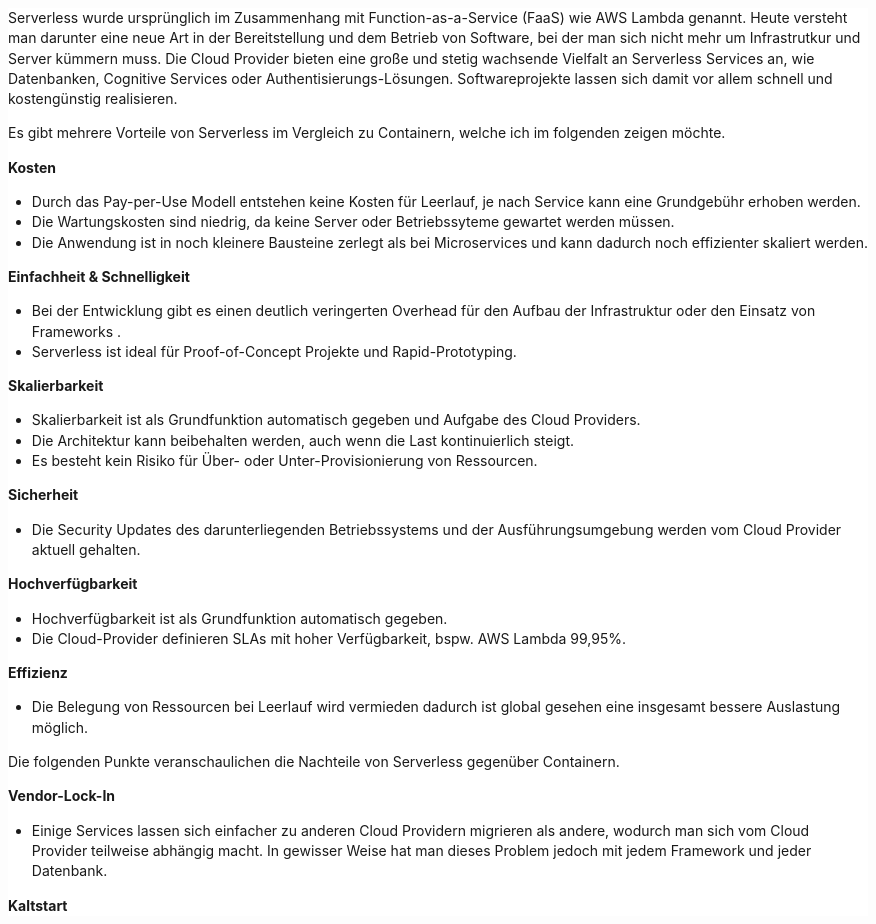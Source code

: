 Serverless wurde ursprünglich im Zusammenhang mit Function-as-a-Service (FaaS) wie AWS Lambda genannt. 
Heute versteht man darunter eine neue Art in der Bereitstellung und dem Betrieb von Software, bei der man sich nicht mehr 
um Infrastrutkur und Server kümmern muss. 
Die Cloud Provider bieten eine große und stetig wachsende Vielfalt an Serverless Services an, wie Datenbanken, Cognitive 
Services oder Authentisierungs-Lösungen. 
Softwareprojekte lassen sich damit vor allem schnell und kostengünstig realisieren. 

Es gibt mehrere Vorteile von Serverless im Vergleich zu Containern, welche ich im folgenden zeigen möchte.

**Kosten**
* Durch das Pay-per-Use Modell entstehen keine Kosten für Leerlauf, je nach Service kann eine Grundgebühr erhoben werden.
* Die Wartungskosten sind niedrig, da keine Server oder Betriebssyteme gewartet werden müssen.
* Die Anwendung ist in noch kleinere Bausteine zerlegt als bei Microservices und kann dadurch noch effizienter 
skaliert werden.

**Einfachheit & Schnelligkeit**
* Bei der Entwicklung gibt es einen deutlich veringerten Overhead für den Aufbau der Infrastruktur oder den Einsatz von Frameworks .
* Serverless ist ideal für Proof-of-Concept Projekte und Rapid-Prototyping.

**Skalierbarkeit**
* Skalierbarkeit ist als Grundfunktion automatisch gegeben und Aufgabe des Cloud Providers.
* Die Architektur kann beibehalten werden, auch wenn die Last kontinuierlich steigt.
* Es besteht kein Risiko für Über- oder Unter-Provisionierung von Ressourcen.

**Sicherheit**
* Die Security Updates des darunterliegenden Betriebssystems und der Ausführungsumgebung werden vom Cloud Provider aktuell 
gehalten.

**Hochverfügbarkeit**
* Hochverfügbarkeit ist als Grundfunktion automatisch gegeben.
* Die Cloud-Provider definieren SLAs mit hoher Verfügbarkeit, bspw. AWS Lambda 99,95%.

**Effizienz**
* Die Belegung von Ressourcen bei Leerlauf wird vermieden dadurch ist global gesehen eine insgesamt bessere 
Auslastung möglich.


Die folgenden Punkte veranschaulichen die Nachteile von Serverless gegenüber Containern.

**Vendor-Lock-In**

* Einige Services lassen sich einfacher zu anderen Cloud Providern migrieren als andere, wodurch man sich vom Cloud 
Provider teilweise abhängig macht. 
In gewisser Weise hat man dieses Problem jedoch mit jedem Framework und jeder Datenbank. 

**Kaltstart**
